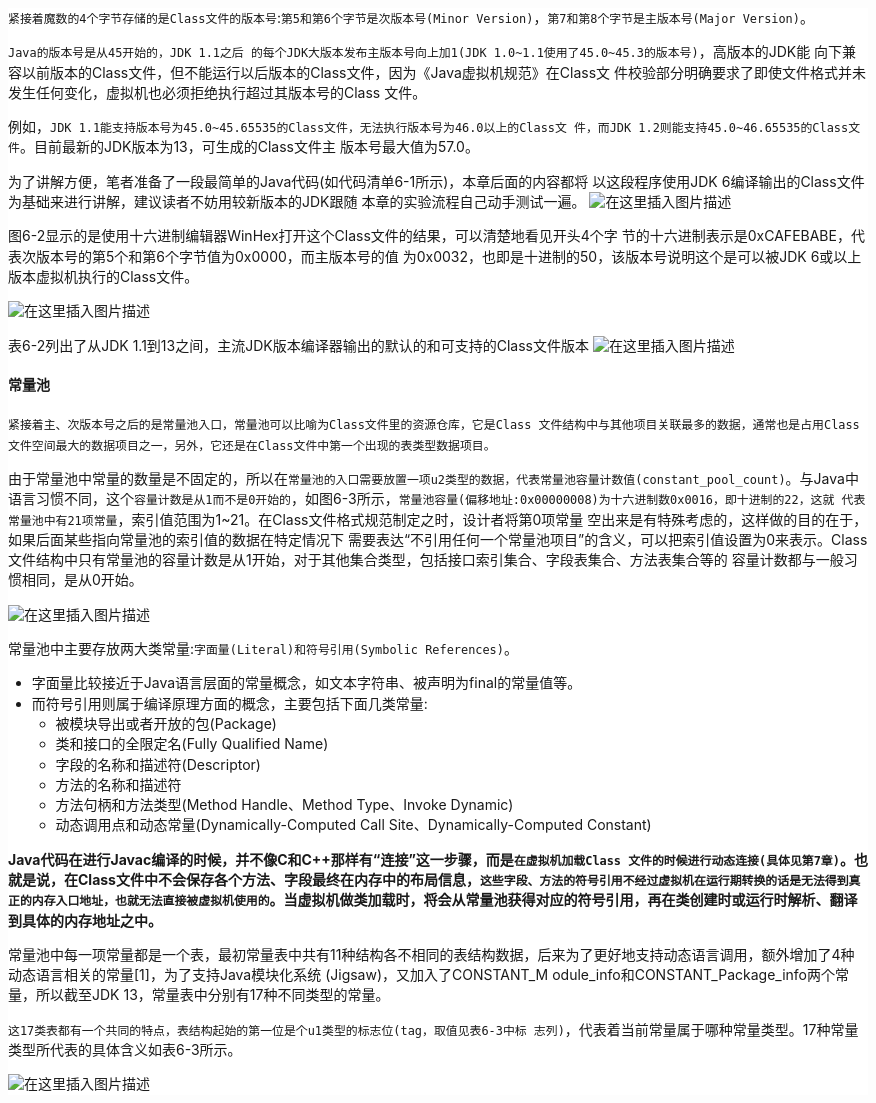 `紧接着魔数的4个字节存储的是Class文件的版本号`:`第5和第6个字节是次版本号(Minor Version)`，`第7和第8个字节是主版本号(Major Version)`。

`Java的版本号是从45开始的，JDK 1.1之后 的每个JDK大版本发布主版本号向上加1(JDK 1.0~1.1使用了45.0~45.3的版本号)`，高版本的JDK能 向下兼容以前版本的Class文件，但不能运行以后版本的Class文件，因为《Java虚拟机规范》在Class文 件校验部分明确要求了即使文件格式并未发生任何变化，虚拟机也必须拒绝执行超过其版本号的Class 文件。

例如，`JDK 1.1能支持版本号为45.0~45.65535的Class文件，无法执行版本号为46.0以上的Class文 件，而JDK 1.2则能支持45.0~46.65535的Class文件`。目前最新的JDK版本为13，可生成的Class文件主 版本号最大值为57.0。

为了讲解方便，笔者准备了一段最简单的Java代码(如代码清单6-1所示)，本章后面的内容都将 以这段程序使用JDK 6编译输出的Class文件为基础来进行讲解，建议读者不妨用较新版本的JDK跟随 本章的实验流程自己动手测试一遍。
![在这里插入图片描述](https://img-blog.csdnimg.cn/20200405134008407.png?x-oss-process=image/watermark,type_ZmFuZ3poZW5naGVpdGk,shadow_10,text_aHR0cHM6Ly9ibG9nLmNzZG4ubmV0L2NvbGRfX19wbGF5,size_16,color_FFFFFF,t_70)

图6-2显示的是使用十六进制编辑器WinHex打开这个Class文件的结果，可以清楚地看见开头4个字 节的十六进制表示是0xCAFEBABE，代表次版本号的第5个和第6个字节值为0x0000，而主版本号的值 为0x0032，也即是十进制的50，该版本号说明这个是可以被JDK 6或以上版本虚拟机执行的Class文件。

![在这里插入图片描述](https://img-blog.csdnimg.cn/20200405134044243.png?x-oss-process=image/watermark,type_ZmFuZ3poZW5naGVpdGk,shadow_10,text_aHR0cHM6Ly9ibG9nLmNzZG4ubmV0L2NvbGRfX19wbGF5,size_16,color_FFFFFF,t_70)

表6-2列出了从JDK 1.1到13之间，主流JDK版本编译器输出的默认的和可支持的Class文件版本
![在这里插入图片描述](https://img-blog.csdnimg.cn/20200405134241592.png?x-oss-process=image/watermark,type_ZmFuZ3poZW5naGVpdGk,shadow_10,text_aHR0cHM6Ly9ibG9nLmNzZG4ubmV0L2NvbGRfX19wbGF5,size_16,color_FFFFFF,t_70)

#### 常量池

```
紧接着主、次版本号之后的是常量池入口，常量池可以比喻为Class文件里的资源仓库，它是Class 文件结构中与其他项目关联最多的数据，通常也是占用Class文件空间最大的数据项目之一，另外，它还是在Class文件中第一个出现的表类型数据项目。
```

由于常量池中常量的数量是不固定的，所以在`常量池的入口需要放置一项u2类型的数据，代表常量池容量计数值(constant_pool_count)`。与Java中语言习惯不同，这个`容量计数是从1而不是0开始的`，如图6-3所示，`常量池容量(偏移地址:0x00000008)为十六进制数0x0016，即十进制的22，这就 代表常量池中有21项常量`，索引值范围为1~21。在Class文件格式规范制定之时，设计者将第0项常量 空出来是有特殊考虑的，这样做的目的在于，如果后面某些指向常量池的索引值的数据在特定情况下 需要表达“不引用任何一个常量池项目”的含义，可以把索引值设置为0来表示。Class文件结构中只有常量池的容量计数是从1开始，对于其他集合类型，包括接口索引集合、字段表集合、方法表集合等的 容量计数都与一般习惯相同，是从0开始。

![在这里插入图片描述](https://img-blog.csdnimg.cn/20200405134844266.png?x-oss-process=image/watermark,type_ZmFuZ3poZW5naGVpdGk,shadow_10,text_aHR0cHM6Ly9ibG9nLmNzZG4ubmV0L2NvbGRfX19wbGF5,size_16,color_FFFFFF,t_70)

常量池中主要存放两大类常量:`字面量(Literal)和符号引用(Symbolic References)`。

- 字面量比较接近于Java语言层面的常量概念，如文本字符串、被声明为final的常量值等。
- 而符号引用则属于编译原理方面的概念，主要包括下面几类常量:
  - 被模块导出或者开放的包(Package)
  - 类和接口的全限定名(Fully Qualified Name)
  - 字段的名称和描述符(Descriptor)
  - 方法的名称和描述符
  - 方法句柄和方法类型(Method Handle、Method Type、Invoke Dynamic)
  - 动态调用点和动态常量(Dynamically-Computed Call Site、Dynamically-Computed Constant)

**Java代码在进行Javac编译的时候，并不像C和C++那样有“连接”这一步骤，而是`在虚拟机加载Class 文件的时候进行动态连接(具体见第7章)`。也就是说，在Class文件中不会保存各个方法、字段最终在内存中的布局信息，`这些字段、方法的符号引用不经过虚拟机在运行期转换的话是无法得到真正的内存入口地址，也就无法直接被虚拟机使用的`。当虚拟机做类加载时，将会从常量池获得对应的符号引用，再在类创建时或运行时解析、翻译到具体的内存地址之中。**

常量池中每一项常量都是一个表，最初常量表中共有11种结构各不相同的表结构数据，后来为了更好地支持动态语言调用，额外增加了4种动态语言相关的常量[1]，为了支持Java模块化系统 (Jigsaw)，又加入了CONSTANT_M odule_info和CONSTANT_Package_info两个常量，所以截至JDK 13，常量表中分别有17种不同类型的常量。

`这17类表都有一个共同的特点，表结构起始的第一位是个u1类型的标志位(tag，取值见表6-3中标 志列)`，代表着当前常量属于哪种常量类型。17种常量类型所代表的具体含义如表6-3所示。

![在这里插入图片描述](https://img-blog.csdnimg.cn/20200405135638479.png?x-oss-process=image/watermark,type_ZmFuZ3poZW5naGVpdGk,shadow_10,text_aHR0cHM6Ly9ibG9nLmNzZG4ubmV0L2NvbGRfX19wbGF5,size_16,color_FFFFFF,t_70)

